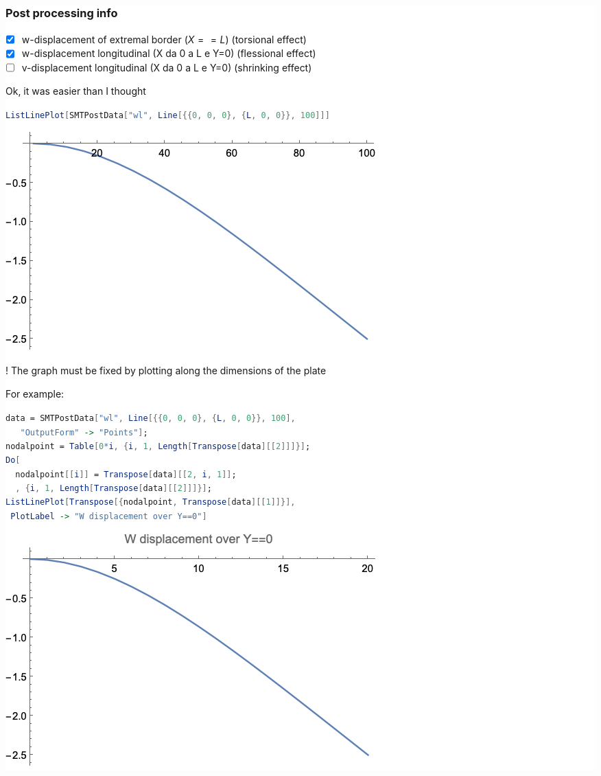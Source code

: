 
### Post processing info 

* [x] w-displacement of extremal border ($X==L$) (torsional effect)
* [x] w-displacement longitudinal (X da 0 a L e Y=0) (flessional effect)
* [ ] v-displacement longitudinal (X da 0 a L e Y=0) (shrinking effect)

 Ok, it was easier than I thought
 ```mathematica
ListLinePlot[SMTPostData["wl", Line[{{0, 0, 0}, {L, 0, 0}}, 100]]]
 ```

 ![](fig/2021-12-18-15-52-30.png)

! The graph must be fixed by plotting along the dimensions of the plate
 
For example:

```mathematica
data = SMTPostData["wl", Line[{{0, 0, 0}, {L, 0, 0}}, 100], 
   "OutputForm" -> "Points"];
nodalpoint = Table[0*i, {i, 1, Length[Transpose[data][[2]]]}];
Do[
  nodalpoint[[i]] = Transpose[data][[2, i, 1]];
  , {i, 1, Length[Transpose[data][[2]]]}];
ListLinePlot[Transpose[{nodalpoint, Transpose[data][[1]]}], 
 PlotLabel -> "W displacement over Y==0"]
```

![](fig/2021-12-18-16-35-01.png)
